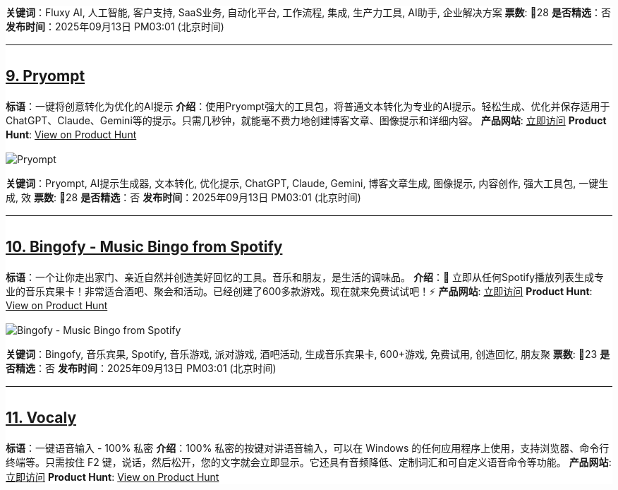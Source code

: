 **关键词**：Fluxy AI, 人工智能, 客户支持, SaaS业务, 自动化平台, 工作流程, 集成, 生产力工具, AI助手, 企业解决方案
**票数**: 🔺28
**是否精选**：否
**发布时间**：2025年09月13日 PM03:01 (北京时间)

---

## [9. Pryompt](https://www.producthunt.com/products/pryompt?utm_campaign=producthunt-api&utm_medium=api-v2&utm_source=Application%3A+decohack+%28ID%3A+172745%29)
**标语**：一键将创意转化为优化的AI提示
**介绍**：使用Pryompt强大的工具包，将普通文本转化为专业的AI提示。轻松生成、优化并保存适用于ChatGPT、Claude、Gemini等的提示。只需几秒钟，就能毫不费力地创建博客文章、图像提示和详细内容。
**产品网站**: [立即访问](https://www.producthunt.com/r/7BDZNJQV4ENZST?utm_campaign=producthunt-api&utm_medium=api-v2&utm_source=Application%3A+decohack+%28ID%3A+172745%29)
**Product Hunt**: [View on Product Hunt](https://www.producthunt.com/products/pryompt?utm_campaign=producthunt-api&utm_medium=api-v2&utm_source=Application%3A+decohack+%28ID%3A+172745%29)

![Pryompt](https://ph-files.imgix.net/8dd30ae7-cf43-4f13-96c3-9a19cee1c109.png?auto=format)

**关键词**：Pryompt, AI提示生成器, 文本转化, 优化提示, ChatGPT, Claude, Gemini, 博客文章生成, 图像提示, 内容创作, 强大工具包, 一键生成, 效
**票数**: 🔺28
**是否精选**：否
**发布时间**：2025年09月13日 PM03:01 (北京时间)

---

## [10. Bingofy - Music Bingo from Spotify](https://www.producthunt.com/products/spotify-music-bingo-generator?utm_campaign=producthunt-api&utm_medium=api-v2&utm_source=Application%3A+decohack+%28ID%3A+172745%29)
**标语**：一个让你走出家门、亲近自然并创造美好回忆的工具。音乐和朋友，是生活的调味品。
**介绍**：🎵 立即从任何Spotify播放列表生成专业的音乐宾果卡！非常适合酒吧、聚会和活动。已经创建了600多款游戏。现在就来免费试试吧！⚡
**产品网站**: [立即访问](https://www.producthunt.com/r/6ZAGME7SFQD6AJ?utm_campaign=producthunt-api&utm_medium=api-v2&utm_source=Application%3A+decohack+%28ID%3A+172745%29)
**Product Hunt**: [View on Product Hunt](https://www.producthunt.com/products/spotify-music-bingo-generator?utm_campaign=producthunt-api&utm_medium=api-v2&utm_source=Application%3A+decohack+%28ID%3A+172745%29)

![Bingofy - Music Bingo from Spotify](https://ph-files.imgix.net/6729fff4-0c86-414c-886d-ca3a74b8eeb6.png?auto=format)

**关键词**：Bingofy, 音乐宾果, Spotify, 音乐游戏, 派对游戏, 酒吧活动, 生成音乐宾果卡, 600+游戏, 免费试用, 创造回忆, 朋友聚
**票数**: 🔺23
**是否精选**：否
**发布时间**：2025年09月13日 PM03:01 (北京时间)

---

## [11. Vocaly](https://www.producthunt.com/products/vocaly?utm_campaign=producthunt-api&utm_medium=api-v2&utm_source=Application%3A+decohack+%28ID%3A+172745%29)
**标语**：一键语音输入 - 100% 私密
**介绍**：100% 私密的按键对讲语音输入，可以在 Windows 的任何应用程序上使用，支持浏览器、命令行终端等。只需按住 F2 键，说话，然后松开，您的文字就会立即显示。它还具有音频降低、定制词汇和可自定义语音命令等功能。
**产品网站**: [立即访问](https://www.producthunt.com/r/5Y7C5NF3XCFGIZ?utm_campaign=producthunt-api&utm_medium=api-v2&utm_source=Application%3A+decohack+%28ID%3A+172745%29)
**Product Hunt**: [View on Product Hunt](https://www.producthunt.com/products/vocaly?utm_campaign=producthunt-api&utm_medium=api-v2&utm_source=Application%3A+decohack+%28ID%3A+172745%29)
